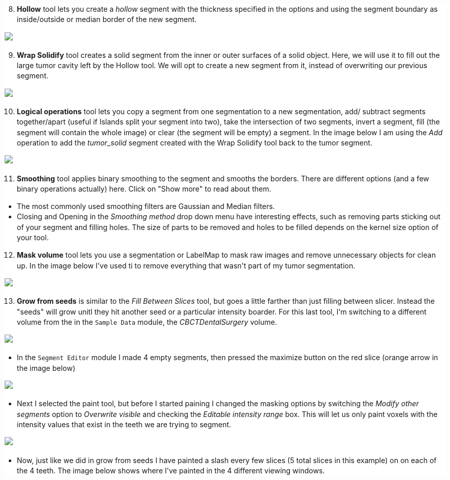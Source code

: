 8. **Hollow** tool lets you create a *hollow* segment with the thickness specified in the options and using the segment boundary as inside/outside or median border of the new segment.
 
 <img src="https://raw.githubusercontent.com/SlicerMorph/Tutorials/main/Segmentation/images/image15.png">
 
9. **Wrap Solidify** tool creates a solid segment from the inner or outer surfaces of a solid object. Here, we will use it to fill out the large tumor cavity left by the Hollow tool. We will opt to create a new segment from it, instead of overwriting our previous segment. 
  
  <img src="https://raw.githubusercontent.com/SlicerMorph/Tutorials/main/Segmentation/images/image16.png">
  
10. **Logical operations** tool lets you copy a segment from one segmentation to a new segmentation, add/ subtract segments together/apart (useful if Islands split your segment into two), take the intersection of two segments, invert a segment, fill (the segment will contain the whole image) or clear (the segment will be empty) a segment. In the image below I am using the *Add* operation to add the *tumor_solid* segment created with the Wrap Solidify tool back to the tumor segment. 

  <img src="https://raw.githubusercontent.com/SlicerMorph/Tutorials/main/Segmentation/images/image17.png">

11. **Smoothing** tool applies binary smoothing to the segment and smooths the borders. There are different options (and a few binary operations actually) here. Click on "Show more" to read about them. 
  * The most commonly used smoothing filters are Gaussian and Median filters. 
  * Closing and Opening in the *Smoothing method* drop down menu have interesting effects, such as removing parts sticking out of your segment and filling holes. The size of parts to be removed and holes to be filled depends on the kernel size option of your tool. 

 12. **Mask volume** tool lets you use a segmentation or LabelMap to mask raw images and remove unnecessary objects for clean up. In the image below I've used ti to remove everything that wasn't part of my tumor segmentation. 

  <img src="https://raw.githubusercontent.com/SlicerMorph/Tutorials/main/Segmentation/images/image18.png">  

13. **Grow from seeds** is similar to the *Fill Between Slices* tool, but goes a little farther than just filling between slicer. Instead the "seeds" will grow unitl they hit another seed or a particular intensity boarder. For this last tool, I'm switching to a different volume from the in the `Sample Data` module, the *CBCTDentalSurgery* volume. 

  <img src="https://raw.githubusercontent.com/SlicerMorph/Tutorials/main/Segmentation/images/gfs_1.png">
  
  * In the `Segment Editor` module I made 4 empty segments, then pressed the maximize button on the red slice (orange arrow in the image below)
  
  <img src="https://raw.githubusercontent.com/SlicerMorph/Tutorials/main/Segmentation/images/gfs_2.png">
  
  * Next I selected the paint tool, but before I started paining I changed the masking options by switching the *Modify other segments* option to *Overwrite visible* and checking the *Editable intensity range* box. This will let us only paint voxels with the intensity values that exist in the teeth we are trying to segment. 
  
  <img src="https://raw.githubusercontent.com/SlicerMorph/Tutorials/main/Segmentation/images/gfs_3.png">
  
  * Now, just like we did in grow from seeds I have painted a slash every few slices (5 total slices in this example) on on each of the 4 teeth. The image below shows where I've painted in the 4 different viewing windows. 
  